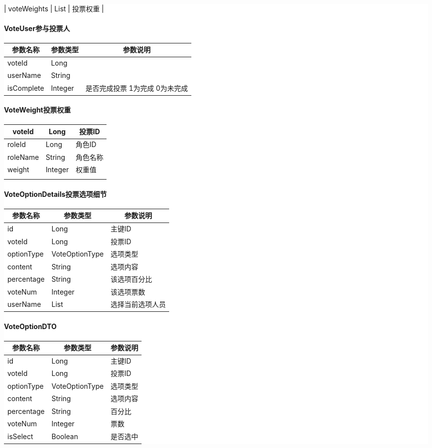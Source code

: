 | voteWeights       | List<VoteWeight>        | 投票权重             |

#### VoteUser参与投票人

| 参数名称   | 参数类型 | 参数说明                       |
| ---------- | -------- | ------------------------------ |
| voteId     | Long     |                                |
| userName   | String   |                                |
| isComplete | Integer  | 是否完成投票 1为完成 0为未完成 |

#### VoteWeight投票权重

| voteId   | Long    | 投票ID   |
| -------- | ------- | -------- |
| roleId   | Long    | 角色ID   |
| roleName | String  | 角色名称 |
| weight   | Integer | 权重值   |
|          |         |          |

#### VoteOptionDetails投票选项细节

| 参数名称   | 参数类型           | 参数说明         |
| ---------- |----------------| ---------------- |
| id         | Long           | 主键ID           |
| voteId     | Long           | 投票ID           |
| optionType | VoteOptionType | 选项类型         |
| content    | String         | 选项内容         |
| percentage | String         | 该选项百分比     |
| voteNum    | Integer        | 该选项票数       |
| userName   | List<String>   | 选择当前选项人员 |

#### VoteOptionDTO

| 参数名称   | 参数类型           | 参数说明 |
| ---------- |----------------| -------- |
| id         | Long           | 主键ID   |
| voteId     | Long           | 投票ID   |
| optionType | VoteOptionType | 选项类型 |
| content    | String         | 选项内容 |
| percentage | String         | 百分比   |
| voteNum    | Integer        | 票数     |
| isSelect   | Boolean        | 是否选中 |
